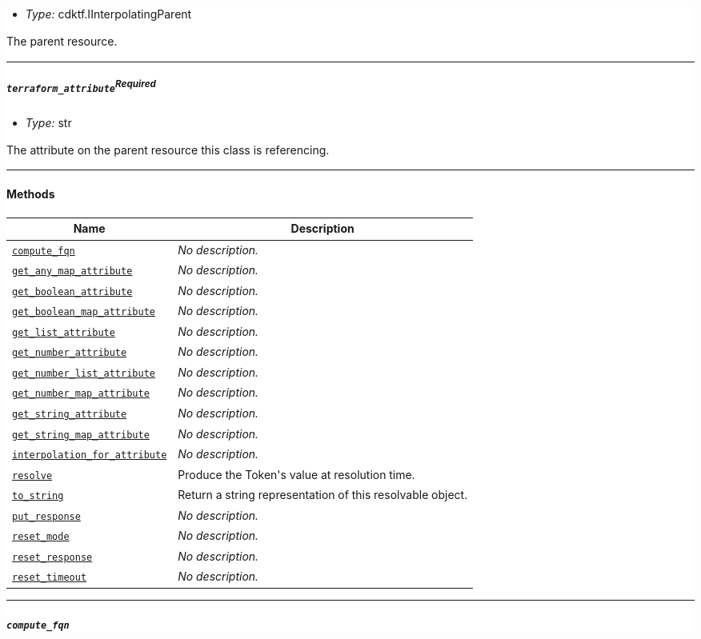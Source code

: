 - *Type:* cdktf.IInterpolatingParent

The parent resource.

---

##### `terraform_attribute`<sup>Required</sup> <a name="terraform_attribute" id="@cdktf/provider-cloudflare.firewallRule.FirewallRuleActionOutputReference.Initializer.parameter.terraformAttribute"></a>

- *Type:* str

The attribute on the parent resource this class is referencing.

---

#### Methods <a name="Methods" id="Methods"></a>

| **Name** | **Description** |
| --- | --- |
| <code><a href="#@cdktf/provider-cloudflare.firewallRule.FirewallRuleActionOutputReference.computeFqn">compute_fqn</a></code> | *No description.* |
| <code><a href="#@cdktf/provider-cloudflare.firewallRule.FirewallRuleActionOutputReference.getAnyMapAttribute">get_any_map_attribute</a></code> | *No description.* |
| <code><a href="#@cdktf/provider-cloudflare.firewallRule.FirewallRuleActionOutputReference.getBooleanAttribute">get_boolean_attribute</a></code> | *No description.* |
| <code><a href="#@cdktf/provider-cloudflare.firewallRule.FirewallRuleActionOutputReference.getBooleanMapAttribute">get_boolean_map_attribute</a></code> | *No description.* |
| <code><a href="#@cdktf/provider-cloudflare.firewallRule.FirewallRuleActionOutputReference.getListAttribute">get_list_attribute</a></code> | *No description.* |
| <code><a href="#@cdktf/provider-cloudflare.firewallRule.FirewallRuleActionOutputReference.getNumberAttribute">get_number_attribute</a></code> | *No description.* |
| <code><a href="#@cdktf/provider-cloudflare.firewallRule.FirewallRuleActionOutputReference.getNumberListAttribute">get_number_list_attribute</a></code> | *No description.* |
| <code><a href="#@cdktf/provider-cloudflare.firewallRule.FirewallRuleActionOutputReference.getNumberMapAttribute">get_number_map_attribute</a></code> | *No description.* |
| <code><a href="#@cdktf/provider-cloudflare.firewallRule.FirewallRuleActionOutputReference.getStringAttribute">get_string_attribute</a></code> | *No description.* |
| <code><a href="#@cdktf/provider-cloudflare.firewallRule.FirewallRuleActionOutputReference.getStringMapAttribute">get_string_map_attribute</a></code> | *No description.* |
| <code><a href="#@cdktf/provider-cloudflare.firewallRule.FirewallRuleActionOutputReference.interpolationForAttribute">interpolation_for_attribute</a></code> | *No description.* |
| <code><a href="#@cdktf/provider-cloudflare.firewallRule.FirewallRuleActionOutputReference.resolve">resolve</a></code> | Produce the Token's value at resolution time. |
| <code><a href="#@cdktf/provider-cloudflare.firewallRule.FirewallRuleActionOutputReference.toString">to_string</a></code> | Return a string representation of this resolvable object. |
| <code><a href="#@cdktf/provider-cloudflare.firewallRule.FirewallRuleActionOutputReference.putResponse">put_response</a></code> | *No description.* |
| <code><a href="#@cdktf/provider-cloudflare.firewallRule.FirewallRuleActionOutputReference.resetMode">reset_mode</a></code> | *No description.* |
| <code><a href="#@cdktf/provider-cloudflare.firewallRule.FirewallRuleActionOutputReference.resetResponse">reset_response</a></code> | *No description.* |
| <code><a href="#@cdktf/provider-cloudflare.firewallRule.FirewallRuleActionOutputReference.resetTimeout">reset_timeout</a></code> | *No description.* |

---

##### `compute_fqn` <a name="compute_fqn" id="@cdktf/provider-cloudflare.firewallRule.FirewallRuleActionOutputReference.computeFqn"></a>
